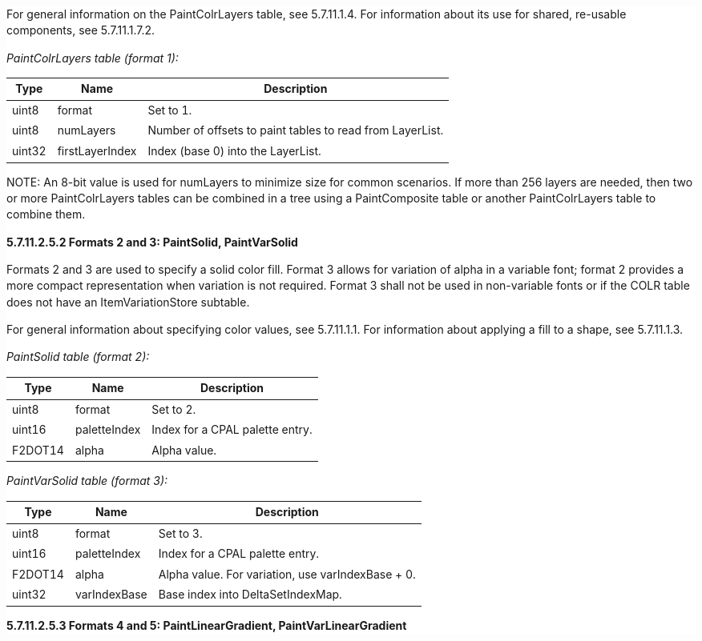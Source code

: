 For general information on the PaintColrLayers table, see 5.7.11.1.4. For
information about its use for shared, re-usable components, see 5.7.11.1.7.2.

*PaintColrLayers table (format 1):*

| Type | Name | Description |
|-|-|-|
| uint8 | format | Set to 1. |
| uint8 | numLayers | Number of offsets to paint tables to read from LayerList. |
| uint32 | firstLayerIndex | Index (base 0) into the LayerList. |

NOTE: An 8-bit value is used for numLayers to minimize size for common
scenarios. If more than 256 layers are needed, then two or more PaintColrLayers
tables can be combined in a tree using a PaintComposite table or another
PaintColrLayers table to combine them.

**5.7.11.2.5.2 Formats 2 and 3: PaintSolid, PaintVarSolid**

Formats 2 and 3 are used to specify a solid color fill. Format 3 allows for
variation of alpha in a variable font; format 2 provides a more compact
representation when variation is not required. Format 3 shall not be used in
non-variable fonts or if the COLR table does not have an ItemVariationStore
subtable.

For general information about specifying color values, see 5.7.11.1.1. For
information about applying a fill to a shape, see 5.7.11.1.3.

*PaintSolid table (format 2):*

| Type | Name | Description |
|-|-|-|
| uint8 | format | Set to 2. |
| uint16 | paletteIndex | Index for a CPAL palette entry. |
| F2DOT14 | alpha | Alpha value. |

*PaintVarSolid table (format 3):*

| Type | Name | Description |
|-|-|-|
| uint8 | format | Set to 3. |
| uint16 | paletteIndex | Index for a CPAL palette entry. |
| F2DOT14 | alpha | Alpha value. For variation, use varIndexBase + 0. |
| uint32 | varIndexBase | Base index into DeltaSetIndexMap. |

**5.7.11.2.5.3 Formats 4 and 5: PaintLinearGradient, PaintVarLinearGradient**
